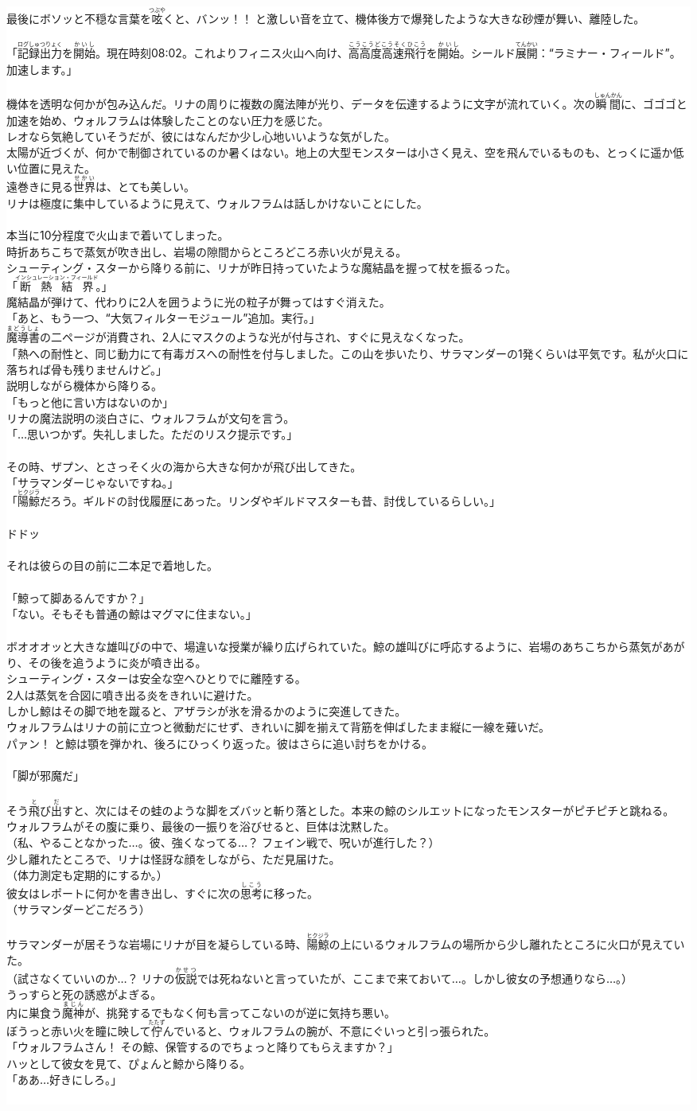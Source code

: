最後にボソッと不穏な言葉を<ruby>呟<rt>つぶや</rt></ruby>くと、バンッ！！ と激しい音を立て、機体後方で爆発したような大きな砂煙が舞い、離陸した。<br>
<br>
「<ruby>記録出力<rt>ログしゅつりょく</rt></ruby>を<ruby>開始<rt>かいし</rt></ruby>。現在時刻08:02。これよりフィニス火山へ向け、<ruby>高高度高速飛行<rt>こうこうどこうそくひこう</rt></ruby>を<ruby>開始<rt>かいし</rt></ruby>。シールド<ruby>展開<rt>てんかい</rt></ruby>：“ラミナー・フィールド”。加速します。」<br>
<br>
機体を透明な何かが包み込んだ。リナの周りに複数の魔法陣が光り、データを伝達するように文字が流れていく。次の<ruby>瞬間<rt>しゅんかん</rt></ruby>に、ゴゴゴと加速を始め、ウォルフラムは体験したことのない圧力を感じた。<br>
レオなら気絶していそうだが、彼にはなんだか少し心地いいような気がした。<br>
太陽が近づくが、何かで制御されているのか暑くはない。地上の大型モンスターは小さく見え、空を飛んでいるものも、とっくに遥か低い位置に見えた。<br>
遠巻きに見る<ruby>世界<rt>せかい</rt></ruby>は、とても美しい。<br>
リナは極度に集中しているように見えて、ウォルフラムは話しかけないことにした。<br>
<br>
本当に10分程度で火山まで着いてしまった。<br>
時折あちこちで蒸気が吹き出し、岩場の隙間からところどころ赤い火が見える。<br>
シューティング・スターから降りる前に、リナが昨日持っていたような魔結晶を握って杖を振るった。<br>
「<ruby>断熱結界<rt>インシュレーション・フィールド</rt></ruby>。」<br>
魔結晶が弾けて、代わりに2人を囲うように光の粒子が舞ってはすぐ消えた。<br>
「あと、もう一つ、“大気フィルターモジュール”追加。実行。」<br>
<ruby>魔導書<rt>まどうしょ</rt></ruby>の二ページが消費され、2人にマスクのような光が付与され、すぐに見えなくなった。<br>
「熱への耐性と、同じ動力にて有毒ガスへの耐性を付与しました。この山を歩いたり、サラマンダーの1発くらいは平気です。私が火口に落ちれば骨も残りませんけど。」<br>
説明しながら機体から降りる。<br>
「もっと他に言い方はないのか」<br>
リナの魔法説明の淡白さに、ウォルフラムが文句を言う。<br>
「…思いつかず。失礼しました。ただのリスク提示です。」<br>
<br>
その時、ザプン、とさっそく火の海から大きな何かが飛び出してきた。<br>
「サラマンダーじゃないですね。」<br>
「<ruby>陽鯨<rt>ヒクジラ</rt></ruby>だろう。ギルドの討伐履歴にあった。リンダやギルドマスターも昔、討伐しているらしい。」<br>
<br>
ドドッ<br>
<br>
それは彼らの目の前に二本足で着地した。<br>
<br>
「鯨って脚あるんですか？」<br>
「ない。そもそも普通の鯨はマグマに住まない。」<br>
<br>
ボオオオッと大きな雄叫びの中で、場違いな授業が繰り広げられていた。鯨の雄叫びに呼応するように、岩場のあちこちから蒸気があがり、その後を追うように炎が噴き出る。<br>
シューティング・スターは安全な空へひとりでに離陸する。<br>
2人は蒸気を合図に噴き出る炎をきれいに避けた。<br>
しかし鯨はその脚で地を蹴ると、アザラシが氷を滑るかのように突進してきた。<br>
ウォルフラムはリナの前に立つと微動だにせず、きれいに脚を揃えて背筋を伸ばしたまま縦に一線を薙いだ。<br>
パァン！ と鯨は顎を弾かれ、後ろにひっくり返った。彼はさらに追い討ちをかける。<br>
<br>
「脚が邪魔だ」<br>
<br>
そう<ruby>飛<rt>と</rt></ruby>び<ruby>出<rt>だ</rt></ruby>すと、次にはその蛙のような脚をズバッと斬り落とした。本来の鯨のシルエットになったモンスターがピチピチと跳ねる。<br>
ウォルフラムがその腹に乗り、最後の一振りを浴びせると、巨体は沈黙した。<br>
（私、やることなかった…。彼、強くなってる…？ フェイン戦で、呪いが進行した？）<br>
少し離れたところで、リナは怪訝な顔をしながら、ただ見届けた。<br>
（体力測定も定期的にするか。）<br>
彼女はレポートに何かを書き出し、すぐに次の<ruby>思考<rt>しこう</rt></ruby>に移った。<br>
（サラマンダーどこだろう）<br>
<br>
サラマンダーが居そうな岩場にリナが目を凝らしている時、<ruby>陽鯨<rt>ヒクジラ</rt></ruby>の上にいるウォルフラムの場所から少し離れたところに火口が見えていた。<br>
（試さなくていいのか…？ リナの<ruby>仮説<rt>かせつ</rt></ruby>では死ねないと言っていたが、ここまで来ておいて…。しかし彼女の予想通りなら…。）<br>
うっすらと死の誘惑がよぎる。<br>
内に巣食う<ruby>魔神<rt>まじん</rt></ruby>が、挑発するでもなく何も言ってこないのが逆に気持ち悪い。<br>
ぼうっと赤い火を瞳に映して<ruby>佇<rt>たたず</rt></ruby>んでいると、ウォルフラムの腕が、不意にぐいっと引っ張られた。<br>
「ウォルフラムさん！ その鯨、保管するのでちょっと降りてもらえますか？」<br>
ハッとして彼女を見て、ぴょんと鯨から降りる。<br>
「ああ…好きにしろ。」<br>
<br>